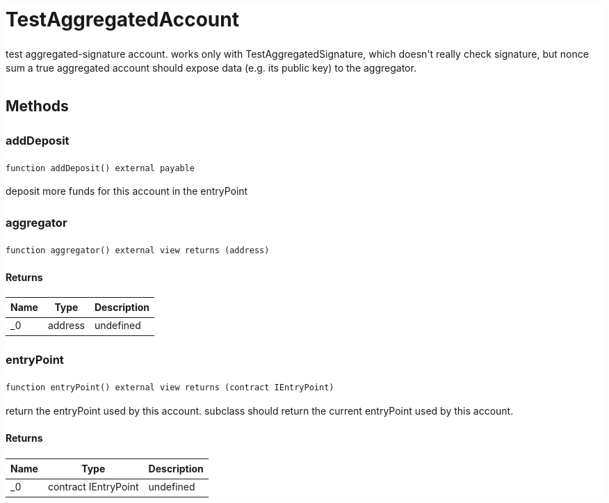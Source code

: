 # TestAggregatedAccount





test aggregated-signature account. works only with TestAggregatedSignature, which doesn&#39;t really check signature, but nonce sum a true aggregated account should expose data (e.g. its public key) to the aggregator.



## Methods

### addDeposit

```solidity
function addDeposit() external payable
```

deposit more funds for this account in the entryPoint




### aggregator

```solidity
function aggregator() external view returns (address)
```






#### Returns

| Name | Type | Description |
|---|---|---|
| _0 | address | undefined |

### entryPoint

```solidity
function entryPoint() external view returns (contract IEntryPoint)
```

return the entryPoint used by this account. subclass should return the current entryPoint used by this account.




#### Returns

| Name | Type | Description |
|---|---|---|
| _0 | contract IEntryPoint | undefined |
